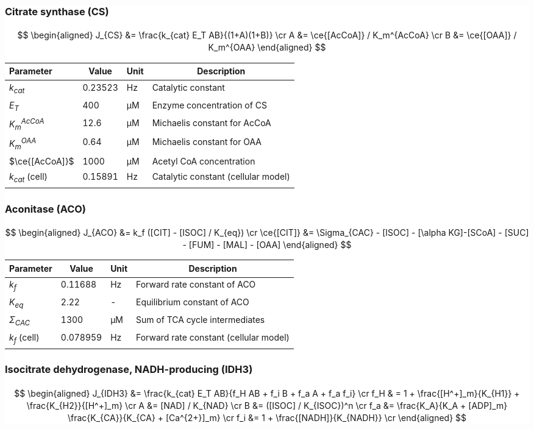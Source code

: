### Citrate synthase (CS)

$$
\begin{aligned}
J_{CS} &= \frac{k_{cat} E_T AB}{(1+A)(1+B)}  \cr
A &= \ce{[AcCoA]} / K_m^{AcCoA} \cr
B &= \ce{[OAA]} / K_m^{OAA}
\end{aligned}
$$

| Parameter        | Value   | Unit | Description                         |
| :--------------- | ------- | ---- | ----------------------------------- |
| $k_{cat}$        | 0.23523 | Hz   | Catalytic constant                  |
| $E_T$            | 400     | μM   | Enzyme concentration of CS          |
| $K_m^{AcCoA}$    | 12.6    | μM   | Michaelis constant for AcCoA        |
| $K_m^{OAA}$      | 0.64    | μM   | Michaelis constant for OAA          |
| $\ce{[AcCoA]}$   | 1000    | μM   | Acetyl CoA concentration            |
| $k_{cat}$ (cell) | 0.15891 | Hz   | Catalytic constant (cellular model) |

### Aconitase (ACO)

$$
\begin{aligned}
J_{ACO} &= k_f ([CIT] - [ISOC] / K_{eq})  \cr
\ce{[CIT]} &= \Sigma_{CAC} - [ISOC] - [\alpha KG]-[SCoA] - [SUC] - [FUM] - [MAL] - [OAA]
\end{aligned}
$$

| Parameter      | Value    | Unit | Description                            |
| -------------- | -------- | ---- | -------------------------------------- |
| $k_f$          | 0.11688  | Hz   | Forward rate constant of ACO           |
| $K_{eq}$       | 2.22     | -    | Equilibrium constant of ACO            |
| $\Sigma_{CAC}$ | 1300     | μM   | Sum of TCA cycle intermediates         |
| $k_f$ (cell)   | 0.078959 | Hz   | Forward rate constant (cellular model) |

### Isocitrate dehydrogenase, NADH-producing (IDH3)

$$
\begin{aligned}
J_{IDH3} &= \frac{k_{cat} E_T AB}{f_H AB + f_i B + f_a A + f_a f_i} \cr
f_H & = 1 + \frac{[H^+]_m}{K_{H1}} + \frac{K_{H2}}{[H^+]_m}  \cr
A &= [NAD] / K_{NAD} \cr
B &= ([ISOC] / K_{ISOC})^n  \cr
f_a &= \frac{K_A}{K_A + [ADP]_m} \frac{K_{CA}}{K_{CA} + [Ca^{2+}]_m}  \cr
f_i &= 1 + \frac{[NADH]}{K_{NADH}}  \cr
\end{aligned}
$$


[^Wei2011]: Wei AC, Aon MA, O'Rourke B, Winslow RL, Cortassa S. Mitochondrial energetics, pH regulation, and ion dynamics: a computational-experimental approach. Biophys J. 2011;100(12):2894-903. [PMC3123977](https://www.ncbi.nlm.nih.gov/pmc/articles/PMC3123977/)